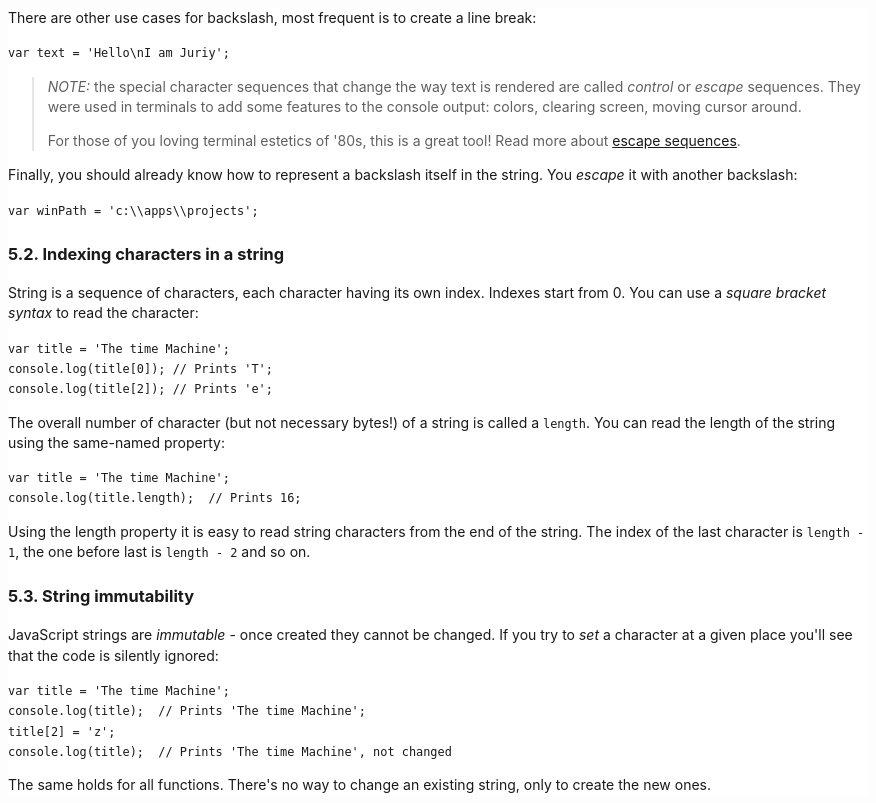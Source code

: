 There are other use cases for backslash, most frequent is to create a line break:

```
var text = 'Hello\nI am Juriy';
```

> *NOTE:* the special character sequences that change the way 
> text is rendered are called _control_ or _escape_ sequences. 
> They were used in terminals to add some features to the console output: 
> colors, clearing screen, moving cursor around.
> 
> For those of you loving terminal estetics of '80s, this is a great tool!
> Read more about [escape sequences][2].

Finally, you should already know how to represent a backslash itself in the string. You _escape_ it with another backslash:

```
var winPath = 'c:\\apps\\projects';
``` 

### 5.2. Indexing characters in a string ###

String is a sequence of characters, each character having its own index. Indexes start from 0. You can use a _square bracket syntax_ to read the character:

```
var title = 'The time Machine';
console.log(title[0]); // Prints 'T';
console.log(title[2]); // Prints 'e';
```

The overall number of character (but not necessary bytes!) of a string is called a `length`. You can read the length of the string using the same-named property:

```
var title = 'The time Machine';
console.log(title.length);  // Prints 16;
```

Using the length property it is easy to read string characters from the end of the string. The index of the last character is `length - 1`, the one before last is `length - 2` and so on.

### 5.3. String immutability ###

JavaScript strings are _immutable_ - once created they cannot be changed. 
If you try to _set_ a character at a given place you'll see that the code is
silently ignored:

```
var title = 'The time Machine';
console.log(title);  // Prints 'The time Machine';
title[2] = 'z';
console.log(title);  // Prints 'The time Machine', not changed
```

The same holds for all functions. There's no way to change an existing string, 
only to create the new ones.


[1]: http://blogs.msdn.com/b/ericlippert/archive/2011/12/05/what-s-the-difference-remainder-vs-modulus.aspx
[2]: http://ascii-table.com/ansi-escape-sequences.php 
[3]: https://mathiasbynens.be/notes/javascript-encoding
[4]: https://blog.mozilla.org/ejpbruel/2012/02/06/how-strings-are-implemented-in-spidermonkey-2/
[5]: https://developer.mozilla.org/en-US/docs/Web/JavaScript/Reference/Global_Objects/String/replace